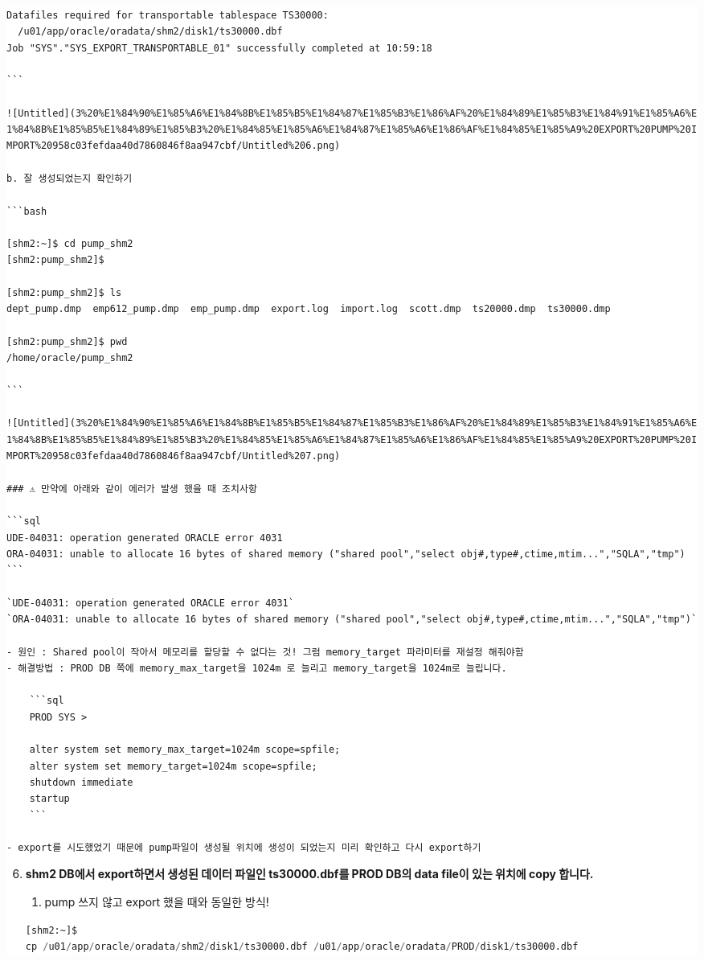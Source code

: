     Datafiles required for transportable tablespace TS30000:
      /u01/app/oracle/oradata/shm2/disk1/ts30000.dbf
    Job "SYS"."SYS_EXPORT_TRANSPORTABLE_01" successfully completed at 10:59:18
    
    ```
    
    ![Untitled](3%20%E1%84%90%E1%85%A6%E1%84%8B%E1%85%B5%E1%84%87%E1%85%B3%E1%86%AF%20%E1%84%89%E1%85%B3%E1%84%91%E1%85%A6%E1%84%8B%E1%85%B5%E1%84%89%E1%85%B3%20%E1%84%85%E1%85%A6%E1%84%87%E1%85%A6%E1%86%AF%E1%84%85%E1%85%A9%20EXPORT%20PUMP%20IMPORT%20958c03fefdaa40d7860846f8aa947cbf/Untitled%206.png)
    
    b. 잘 생성되었는지 확인하기
    
    ```bash
    
    [shm2:~]$ cd pump_shm2
    [shm2:pump_shm2]$
    
    [shm2:pump_shm2]$ ls
    dept_pump.dmp  emp612_pump.dmp  emp_pump.dmp  export.log  import.log  scott.dmp  ts20000.dmp  ts30000.dmp
    
    [shm2:pump_shm2]$ pwd
    /home/oracle/pump_shm2
    
    ```
    
    ![Untitled](3%20%E1%84%90%E1%85%A6%E1%84%8B%E1%85%B5%E1%84%87%E1%85%B3%E1%86%AF%20%E1%84%89%E1%85%B3%E1%84%91%E1%85%A6%E1%84%8B%E1%85%B5%E1%84%89%E1%85%B3%20%E1%84%85%E1%85%A6%E1%84%87%E1%85%A6%E1%86%AF%E1%84%85%E1%85%A9%20EXPORT%20PUMP%20IMPORT%20958c03fefdaa40d7860846f8aa947cbf/Untitled%207.png)
    
    ### ⚠️ 만약에 아래와 같이 에러가 발생 했을 때 조치사항
    
    ```sql
    UDE-04031: operation generated ORACLE error 4031
    ORA-04031: unable to allocate 16 bytes of shared memory ("shared pool","select obj#,type#,ctime,mtim...","SQLA","tmp")
    ```
    
    `UDE-04031: operation generated ORACLE error 4031`
    `ORA-04031: unable to allocate 16 bytes of shared memory ("shared pool","select obj#,type#,ctime,mtim...","SQLA","tmp")`
    
    - 원인 : Shared pool이 작아서 메모리를 할당할 수 없다는 것! 그럼 memory_target 파라미터를 재설정 해줘야함
    - 해결방법 : PROD DB 쪽에 memory_max_target을 1024m 로 늘리고 memory_target을 1024m로 늘립니다.
        
        ```sql
        PROD SYS >
        
        alter system set memory_max_target=1024m scope=spfile;
        alter system set memory_target=1024m scope=spfile;
        shutdown immediate
        startup
        ```
        
    - export를 시도했었기 때문에 pump파일이 생성될 위치에 생성이 되었는지 미리 확인하고 다시 export하기
    
6. **shm2 DB에서 export하면서 생성된 데이터 파일인 ts30000.dbf를 PROD DB의 data file이 있는 위치에 copy 합니다.**
    1. pump 쓰지 않고 export 했을 때와 동일한 방식!
    
    ```sql
    [shm2:~]$
    cp /u01/app/oracle/oradata/shm2/disk1/ts30000.dbf /u01/app/oracle/oradata/PROD/disk1/ts30000.dbf
    ```
    